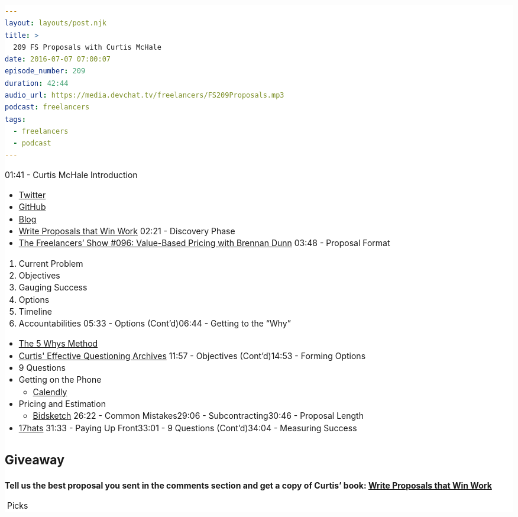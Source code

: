 ```yaml
---
layout: layouts/post.njk
title: >
  209 FS Proposals with Curtis McHale
date: 2016-07-07 07:00:07
episode_number: 209
duration: 42:44
audio_url: https://media.devchat.tv/freelancers/FS209Proposals.mp3
podcast: freelancers
tags:
  - freelancers
  - podcast
---
```


01:41 - Curtis McHale Introduction

- [Twitter](https://twitter.com/curtismchale)
- [GitHub](https://github.com/curtismchale)
- [Blog](http://curtismchale.ca)
- [Write Proposals that Win Work](http://curtismchale.ca/products/write-proposals-that-win-work/)
  02:21 - Discovery Phase
- [The Freelancers’ Show #096: Value-Based Pricing with Brennan Dunn](https://devchat.tv/freelancers/the-freelancers-show-096-value-based-pricing-with-brennan-dunn)
  03:48 - Proposal Format

1. Current Problem
2. Objectives
3. Gauging Success
4. Options
5. Timeline
6. Accountabilities
   05:33 - Options (Cont’d)06:44 - Getting to the “Why”

- [The 5 Whys Method](https://en.wikipedia.org/wiki/5_Whys)
- [Curtis' Effective Questioning Archives](http://curtismchale.ca/series/effective-questioning/)
  11:57 - Objectives (Cont’d)14:53 - Forming Options
- 9 Questions
- Getting on the Phone
  - [Calendly](https://calendly.com/)
- Pricing and Estimation
  - [Bidsketch](https://www.bidsketch.com/)
    26:22 - Common Mistakes29:06 - Subcontracting30:46 - Proposal Length
- [17hats](https://www.17hats.com/)
  31:33 - Paying Up Front33:01 - 9 Questions (Cont’d)34:04 - Measuring Success&nbsp;

## Giveaway

**Tell us the best proposal you sent in the comments section and get a copy of Curtis’ book: [Write Proposals that Win Work](http://curtismchale.ca/products/write-proposals-that-win-work/)**

&nbsp;Picks
